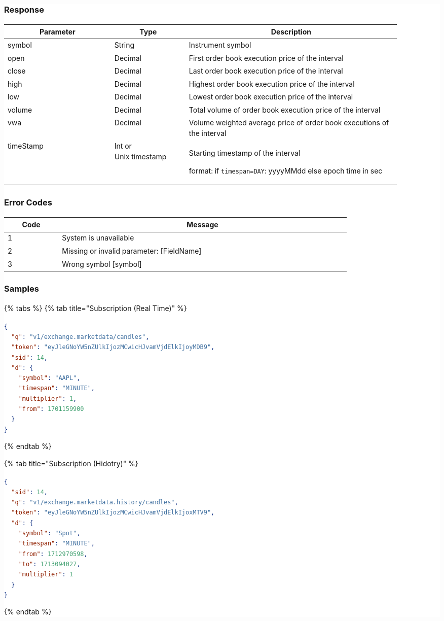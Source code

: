 ### **Response**

<table><thead><tr><th width="196.8239997035043">Parameter</th><th width="133">Type</th><th width="403.2">Description</th></tr></thead><tbody><tr><td>symbol</td><td>String</td><td>Instrument symbol </td></tr><tr><td>open</td><td>Decimal</td><td>First order book execution price of the interval</td></tr><tr><td>close</td><td>Decimal</td><td>Last order book execution price of the interval</td></tr><tr><td>high</td><td>Decimal</td><td>Highest order book execution price of the interval</td></tr><tr><td>low</td><td>Decimal</td><td>Lowest order book execution price of the interval</td></tr><tr><td>volume</td><td>Decimal</td><td>Total volume of order book execution price of the interval</td></tr><tr><td>vwa</td><td>Decimal</td><td>Volume weighted average price of order book executions of the interval</td></tr><tr><td>timeStamp</td><td>Int or<br>Unix timestamp</td><td><p>Starting timestamp of the interval </p><p>format: if <code>timespan=DAY</code>: yyyyMMdd else epoch time in sec</p></td></tr></tbody></table>

### **Error Codes**

<table><thead><tr><th width="93.27803690934905">Code</th><th width="554.4285714285713">Message</th></tr></thead><tbody><tr><td>1</td><td>System is unavailable</td></tr><tr><td>2</td><td>Missing or invalid parameter: [FieldName]</td></tr><tr><td>3</td><td>Wrong symbol [symbol]</td></tr></tbody></table>

### **Samples**

{% tabs %}
{% tab title="Subscription (Real Time)" %}
```json
{
  "q": "v1/exchange.marketdata/candles",
  "token": "eyJleGNoYW5nZUlkIjozMCwicHJvamVjdElkIjoyMDB9",
  "sid": 14,
  "d": {
    "symbol": "AAPL",
    "timespan": "MINUTE",
    "multiplier": 1,
    "from": 1701159900
  }
}
```
{% endtab %}

{% tab title="Subscription (Hidotry)" %}
```json
{
  "sid": 14,
  "q": "v1/exchange.marketdata.history/candles",
  "token": "eyJleGNoYW5nZUlkIjozMCwicHJvamVjdElkIjoxMTV9",
  "d": {
    "symbol": "Spot",
    "timespan": "MINUTE",
    "from": 1712970598,
    "to": 1713094027,
    "multiplier": 1
  }
}
```
{% endtab %}
